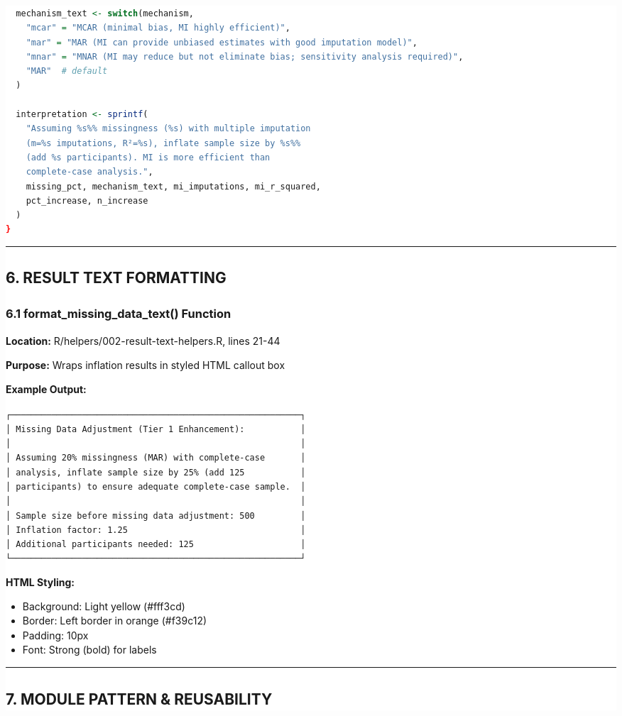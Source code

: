 ```r
  mechanism_text <- switch(mechanism,
    "mcar" = "MCAR (minimal bias, MI highly efficient)",
    "mar" = "MAR (MI can provide unbiased estimates with good imputation model)",
    "mnar" = "MNAR (MI may reduce but not eliminate bias; sensitivity analysis required)",
    "MAR"  # default
  )
  
  interpretation <- sprintf(
    "Assuming %s%% missingness (%s) with multiple imputation 
    (m=%s imputations, R²=%s), inflate sample size by %s%% 
    (add %s participants). MI is more efficient than 
    complete-case analysis.",
    missing_pct, mechanism_text, mi_imputations, mi_r_squared, 
    pct_increase, n_increase
  )
}
```

---

## 6. RESULT TEXT FORMATTING

### 6.1 format_missing_data_text() Function

**Location:** R/helpers/002-result-text-helpers.R, lines 21-44

**Purpose:** Wraps inflation results in styled HTML callout box

**Example Output:**
```
┌─────────────────────────────────────────────────────────┐
│ Missing Data Adjustment (Tier 1 Enhancement):           │
│                                                         │
│ Assuming 20% missingness (MAR) with complete-case       │
│ analysis, inflate sample size by 25% (add 125           │
│ participants) to ensure adequate complete-case sample.  │
│                                                         │
│ Sample size before missing data adjustment: 500         │
│ Inflation factor: 1.25                                  │
│ Additional participants needed: 125                     │
└─────────────────────────────────────────────────────────┘
```

**HTML Styling:**
- Background: Light yellow (#fff3cd)
- Border: Left border in orange (#f39c12)
- Padding: 10px
- Font: Strong (bold) for labels

---

## 7. MODULE PATTERN & REUSABILITY
